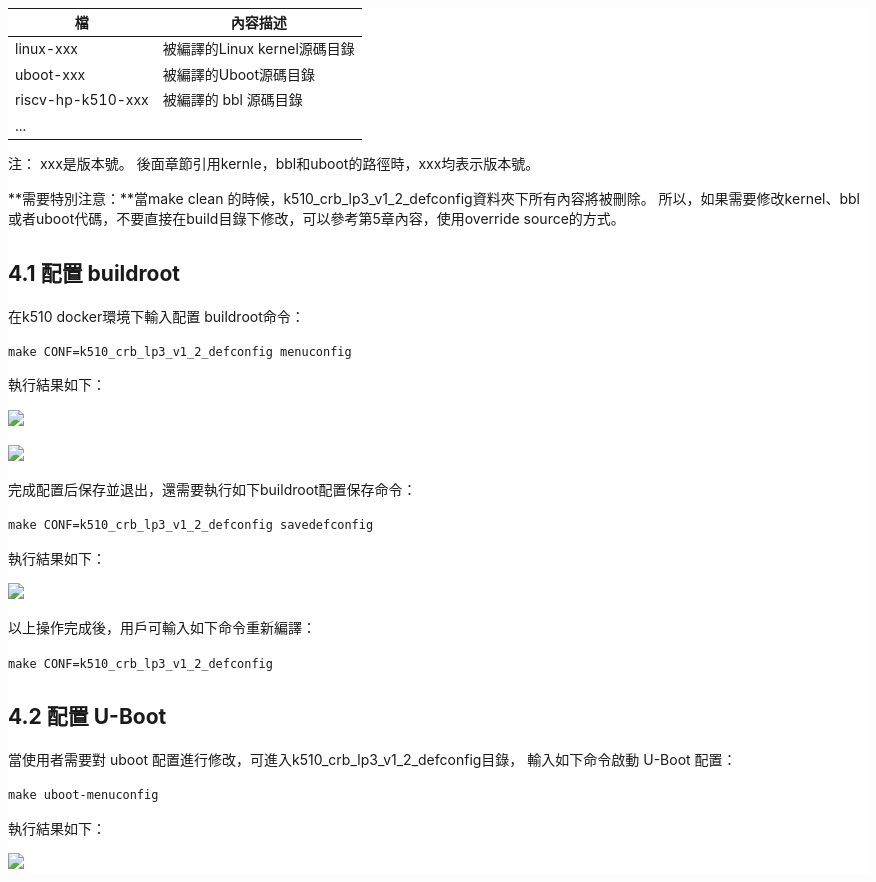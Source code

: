 | **檔**         | **內容描述**                  |
| ---------------- | ----------------------------- |
| linux-xxx        | 被編譯的Linux kernel源碼目錄 |
| uboot-xxx        | 被編譯的Uboot源碼目錄       |
| riscv-hp-k510-xxx| 被編譯的 bbl 源碼目錄         |
| ...              |                               |

注： xxx是版本號。 後面章節引用kernle，bbl和uboot的路徑時，xxx均表示版本號。

**需要特別注意：**當make clean 的時候，k510_crb_lp3_v1_2_defconfig資料夾下所有內容將被刪除。 所以，如果需要修改kernel、bbl或者uboot代碼，不要直接在build目錄下修改，可以參考第5章內容，使用override source的方式。

## 4.1 配置 buildroot

在k510 docker環境下輸入配置 buildroot命令：

```shell
make CONF=k510_crb_lp3_v1_2_defconfig menuconfig
```

執行結果如下：

![](../zh/images/sdk_build/image-make_men.png)

![](../zh/images/sdk_build/image-make_menu.png)

完成配置后保存並退出，還需要執行如下buildroot配置保存命令：

```shell
make CONF=k510_crb_lp3_v1_2_defconfig savedefconfig
```

執行結果如下：

![](../zh/images/sdk_build/image-make_savedef.png)

以上操作完成後，用戶可輸入如下命令重新編譯：

```shell
make CONF=k510_crb_lp3_v1_2_defconfig
```

## 4.2 配置 U-Boot

當使用者需要對 uboot 配置進行修改，可進入k510_crb_lp3_v1_2_defconfig目錄， 輸入如下命令啟動 U-Boot 配置：

```shell
make uboot-menuconfig
```

執行結果如下：

![](../zh/images/sdk_build/image-uboot_men.png)
